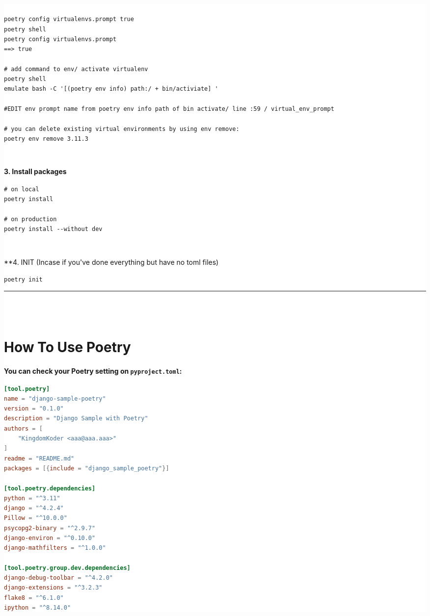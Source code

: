```

poetry config virtualenvs.prompt true
poetry shell
poetry config virtualenvs.prompt 
==> true

# add command to env/ activate virtualenv
poetry shell
emulate bash -C '[(poetry env info) path:/ + bin/activiate] '

#EDIT env prompt name from poetry env info path of bin activate/ line :59 / virtual_env_prompt

# you can delete existing virtual environments by using env remove:
poetry env remove 3.11.3
```

<br>

**3. Install packages**

```
# on local
poetry install

# on production
poetry install --without dev
```

<br>

**4. INIT (Incase if you've done everything but have no toml files)

```
poetry init
```

---
<br><br>

# How To Use Poetry

**You can check your Poetry setting on `pyproject.toml`:**

```toml
[tool.poetry]
name = "django-sample-poetry"
version = "0.1.0"
description = "Django Sample with Poetry"
authors = [
    "KingdomKoder <aaa@aaa.aaa>"
]
readme = "README.md"
packages = [{include = "django_sample_poetry"}]

[tool.poetry.dependencies]
python = "^3.11"
django = "^4.2.4"
Pillow = "^10.0.0"
psycopg2-binary = "^2.9.7"
django-environ = "^0.10.0"
django-mathfilters = "^1.0.0"

[tool.poetry.group.dev.dependencies]
django-debug-toolbar = "^4.2.0"
django-extensions = "^3.2.3"
flake8 = "^6.1.0"
ipython = "^8.14.0"
```